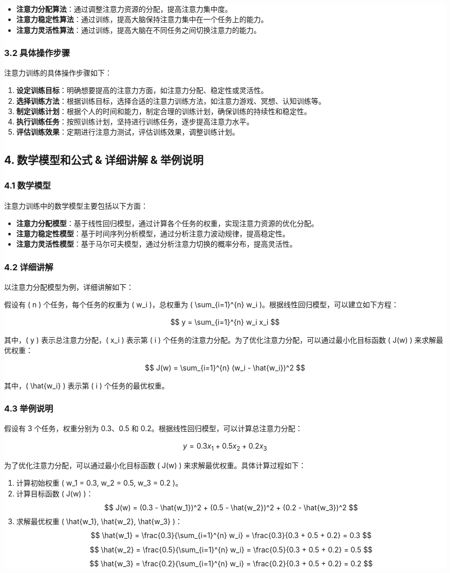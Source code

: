 - **注意力分配算法**：通过调整注意力资源的分配，提高注意力集中度。
- **注意力稳定性算法**：通过训练，提高大脑保持注意力集中在一个任务上的能力。
- **注意力灵活性算法**：通过训练，提高大脑在不同任务之间切换注意力的能力。

### 3.2 具体操作步骤

注意力训练的具体操作步骤如下：

1. **设定训练目标**：明确想要提高的注意力方面，如注意力分配、稳定性或灵活性。
2. **选择训练方法**：根据训练目标，选择合适的注意力训练方法，如注意力游戏、冥想、认知训练等。
3. **制定训练计划**：根据个人的时间和能力，制定合理的训练计划，确保训练的持续性和稳定性。
4. **执行训练任务**：按照训练计划，坚持进行训练任务，逐步提高注意力水平。
5. **评估训练效果**：定期进行注意力测试，评估训练效果，调整训练计划。

## 4. 数学模型和公式 & 详细讲解 & 举例说明

### 4.1 数学模型

注意力训练中的数学模型主要包括以下方面：

- **注意力分配模型**：基于线性回归模型，通过计算各个任务的权重，实现注意力资源的优化分配。
- **注意力稳定性模型**：基于时间序列分析模型，通过分析注意力波动规律，提高稳定性。
- **注意力灵活性模型**：基于马尔可夫模型，通过分析注意力切换的概率分布，提高灵活性。

### 4.2 详细讲解

以注意力分配模型为例，详细讲解如下：

假设有 \( n \) 个任务，每个任务的权重为 \( w_i \)，总权重为 \( \sum_{i=1}^{n} w_i \)。根据线性回归模型，可以建立如下方程：

$$
y = \sum_{i=1}^{n} w_i x_i
$$

其中，\( y \) 表示总注意力分配，\( x_i \) 表示第 \( i \) 个任务的注意力分配。为了优化注意力分配，可以通过最小化目标函数 \( J(w) \) 来求解最优权重：

$$
J(w) = \sum_{i=1}^{n} (w_i - \hat{w_i})^2
$$

其中，\( \hat{w_i} \) 表示第 \( i \) 个任务的最优权重。

### 4.3 举例说明

假设有 3 个任务，权重分别为 0.3、0.5 和 0.2。根据线性回归模型，可以计算总注意力分配：

$$
y = 0.3x_1 + 0.5x_2 + 0.2x_3
$$

为了优化注意力分配，可以通过最小化目标函数 \( J(w) \) 来求解最优权重。具体计算过程如下：

1. 计算初始权重 \( w_1 = 0.3, w_2 = 0.5, w_3 = 0.2 \)。
2. 计算目标函数 \( J(w) \)：
   $$
   J(w) = (0.3 - \hat{w_1})^2 + (0.5 - \hat{w_2})^2 + (0.2 - \hat{w_3})^2
   $$
3. 求解最优权重 \( \hat{w_1}, \hat{w_2}, \hat{w_3} \)：
   $$
   \hat{w_1} = \frac{0.3}{\sum_{i=1}^{n} w_i} = \frac{0.3}{0.3 + 0.5 + 0.2} = 0.3
   $$
   $$
   \hat{w_2} = \frac{0.5}{\sum_{i=1}^{n} w_i} = \frac{0.5}{0.3 + 0.5 + 0.2} = 0.5
   $$
   $$
   \hat{w_3} = \frac{0.2}{\sum_{i=1}^{n} w_i} = \frac{0.2}{0.3 + 0.5 + 0.2} = 0.2
   $$
